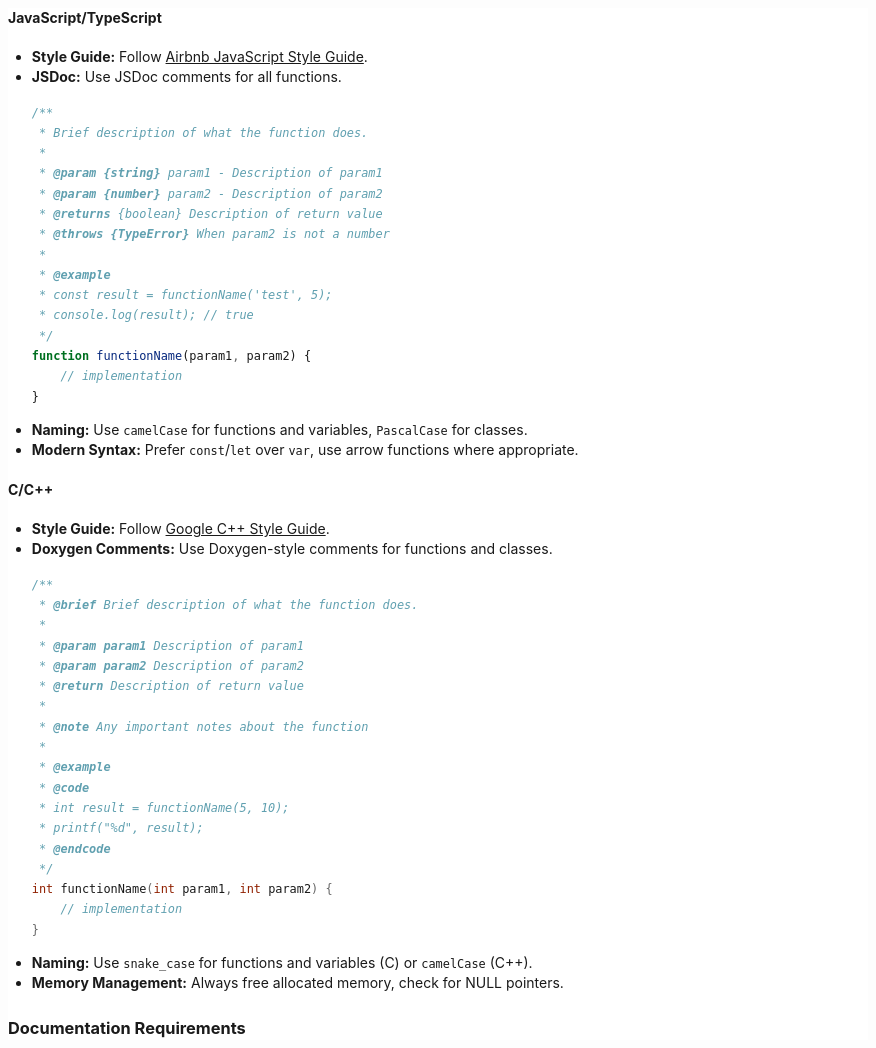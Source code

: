 #### JavaScript/TypeScript
- **Style Guide:** Follow [Airbnb JavaScript Style Guide](https://github.com/airbnb/javascript).
- **JSDoc:** Use JSDoc comments for all functions.
  ```javascript
  /**
   * Brief description of what the function does.
   * 
   * @param {string} param1 - Description of param1
   * @param {number} param2 - Description of param2
   * @returns {boolean} Description of return value
   * @throws {TypeError} When param2 is not a number
   * 
   * @example
   * const result = functionName('test', 5);
   * console.log(result); // true
   */
  function functionName(param1, param2) {
      // implementation
  }
  ```
- **Naming:** Use `camelCase` for functions and variables, `PascalCase` for classes.
- **Modern Syntax:** Prefer `const`/`let` over `var`, use arrow functions where appropriate.

#### C/C++
- **Style Guide:** Follow [Google C++ Style Guide](https://google.github.io/styleguide/cppguide.html).
- **Doxygen Comments:** Use Doxygen-style comments for functions and classes.
  ```cpp
  /**
   * @brief Brief description of what the function does.
   * 
   * @param param1 Description of param1
   * @param param2 Description of param2
   * @return Description of return value
   * 
   * @note Any important notes about the function
   * 
   * @example
   * @code
   * int result = functionName(5, 10);
   * printf("%d", result);
   * @endcode
   */
  int functionName(int param1, int param2) {
      // implementation
  }
  ```
- **Naming:** Use `snake_case` for functions and variables (C) or `camelCase` (C++).
- **Memory Management:** Always free allocated memory, check for NULL pointers.

### Documentation Requirements
